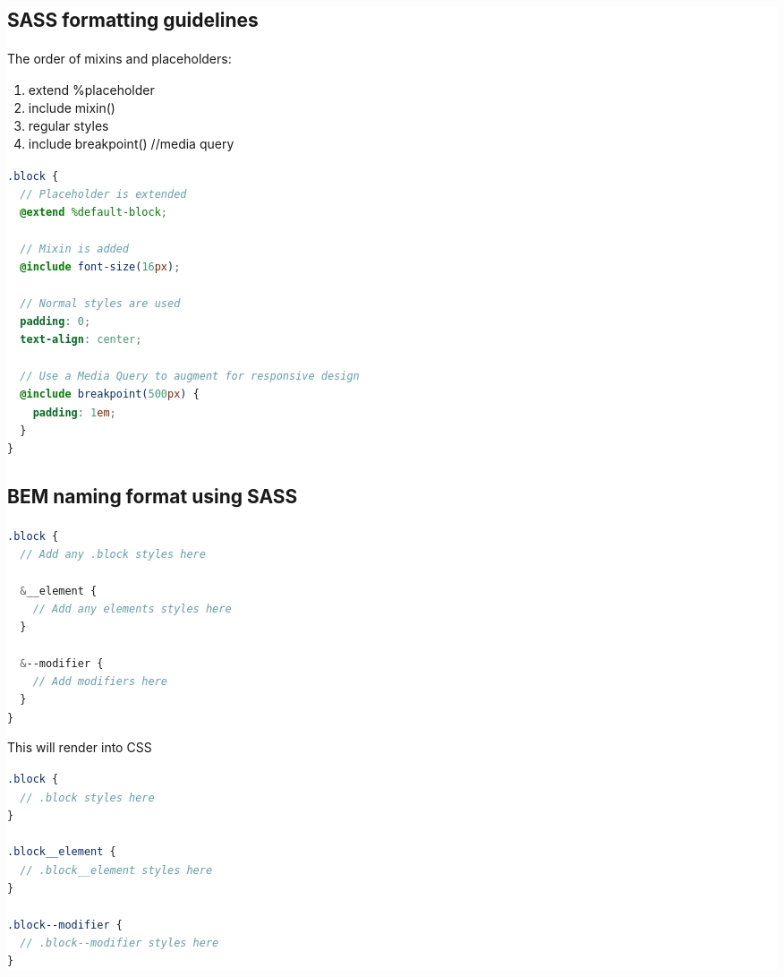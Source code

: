 ## SASS formatting guidelines
The order of mixins and placeholders:

1. extend %placeholder
2. include mixin()
3. regular styles
4. include breakpoint() //media query

```scss
.block {
  // Placeholder is extended
  @extend %default-block;
  
  // Mixin is added
  @include font-size(16px);
  
  // Normal styles are used
  padding: 0;
  text-align: center;
  
  // Use a Media Query to augment for responsive design
  @include breakpoint(500px) {
    padding: 1em;
  }
}
```

## BEM naming format using SASS
```scss
.block {
  // Add any .block styles here
 
  &__element {
    // Add any elements styles here
  }
  
  &--modifier {
    // Add modifiers here
  }
}
```

This will render into CSS
```scss
.block {
  // .block styles here
}
 
.block__element {
  // .block__element styles here
}
  
.block--modifier {
  // .block--modifier styles here
}
```
